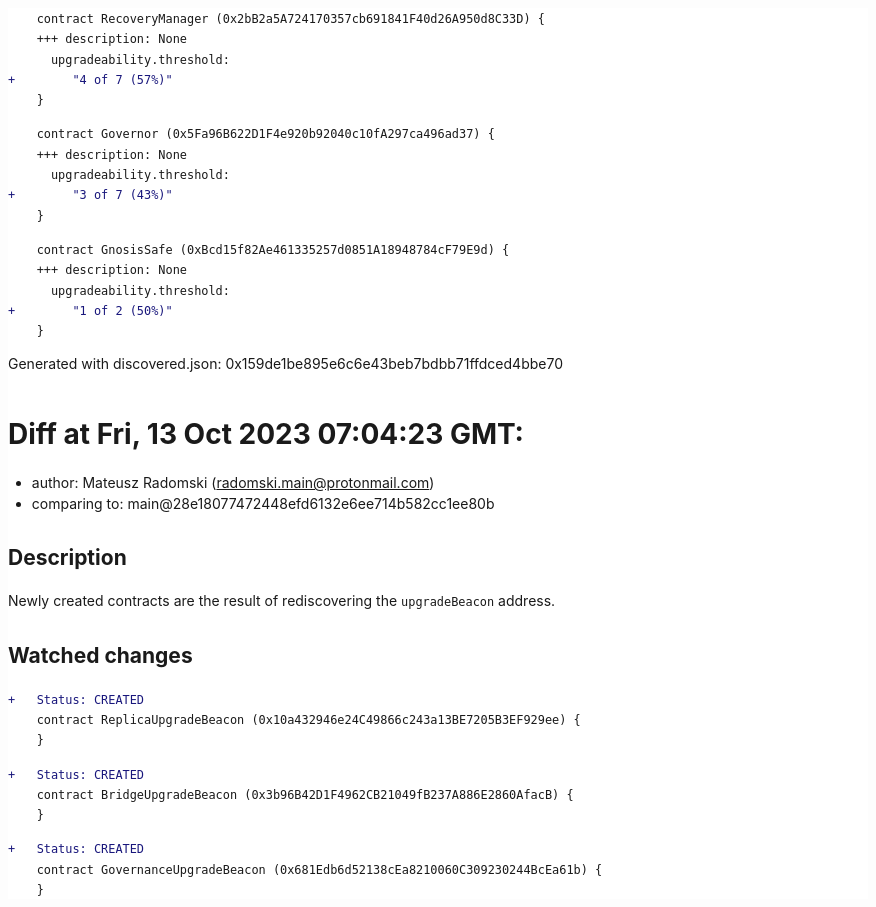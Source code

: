 ```diff
    contract RecoveryManager (0x2bB2a5A724170357cb691841F40d26A950d8C33D) {
    +++ description: None
      upgradeability.threshold:
+        "4 of 7 (57%)"
    }
```

```diff
    contract Governor (0x5Fa96B622D1F4e920b92040c10fA297ca496ad37) {
    +++ description: None
      upgradeability.threshold:
+        "3 of 7 (43%)"
    }
```

```diff
    contract GnosisSafe (0xBcd15f82Ae461335257d0851A18948784cF79E9d) {
    +++ description: None
      upgradeability.threshold:
+        "1 of 2 (50%)"
    }
```

Generated with discovered.json: 0x159de1be895e6c6e43beb7bdbb71ffdced4bbe70

# Diff at Fri, 13 Oct 2023 07:04:23 GMT:

- author: Mateusz Radomski (<radomski.main@protonmail.com>)
- comparing to: main@28e18077472448efd6132e6ee714b582cc1ee80b

## Description

Newly created contracts are the result of rediscovering the `upgradeBeacon` address.

## Watched changes

```diff
+   Status: CREATED
    contract ReplicaUpgradeBeacon (0x10a432946e24C49866c243a13BE7205B3EF929ee) {
    }
```

```diff
+   Status: CREATED
    contract BridgeUpgradeBeacon (0x3b96B42D1F4962CB21049fB237A886E2860AfacB) {
    }
```

```diff
+   Status: CREATED
    contract GovernanceUpgradeBeacon (0x681Edb6d52138cEa8210060C309230244BcEa61b) {
    }
```
